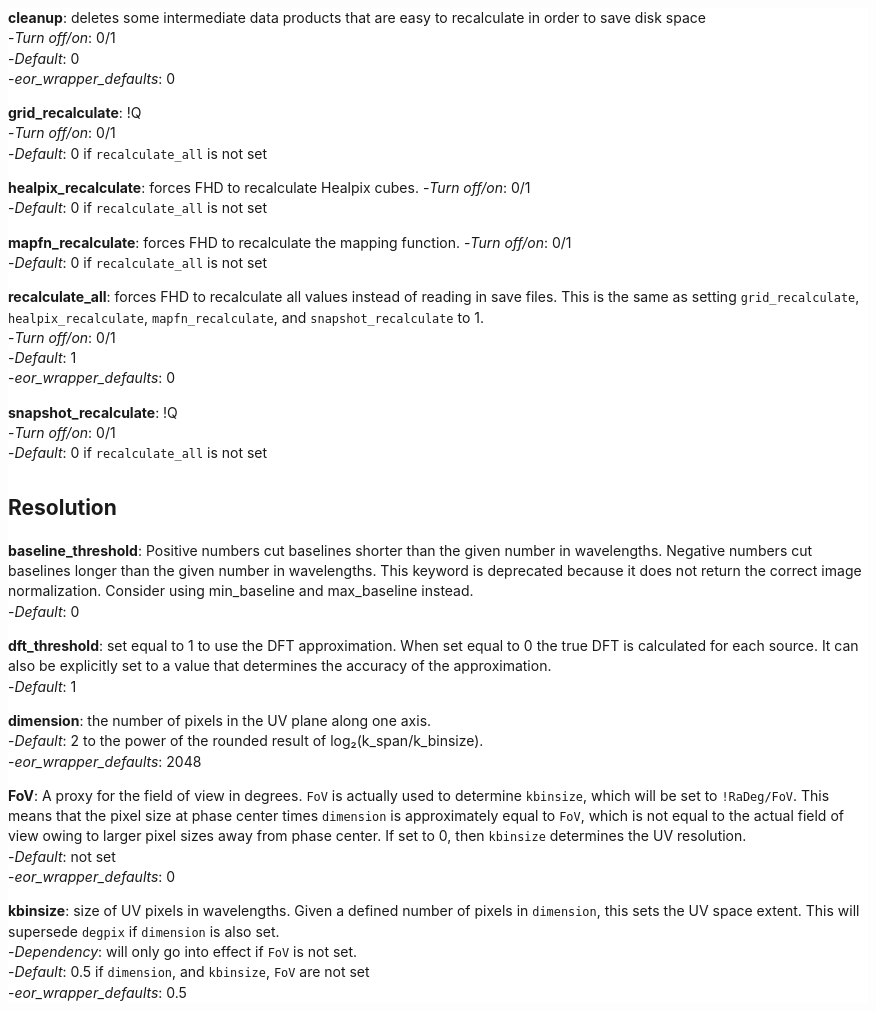 **cleanup**: deletes some intermediate data products that are easy to recalculate in order to save disk space <br />
  -*Turn off/on*: 0/1 <br />
  -*Default*: 0<br />
  -*eor_wrapper_defaults*: 0

**grid_recalculate**: !Q <br />
  -*Turn off/on*: 0/1 <br />
  -*Default*: 0 if `recalculate_all` is not set<br />

**healpix_recalculate**: forces FHD to recalculate Healpix cubes.
  -*Turn off/on*: 0/1 <br />
  -*Default*: 0 if `recalculate_all` is not set<br />

**mapfn_recalculate**: forces FHD to recalculate the mapping function.
  -*Turn off/on*: 0/1 <br />
  -*Default*: 0 if `recalculate_all` is not set<br />

**recalculate_all**: forces FHD to recalculate all values instead of reading in save files. This is the same as setting `grid_recalculate`, `healpix_recalculate`, `mapfn_recalculate`, and `snapshot_recalculate` to 1. <br />
  -*Turn off/on*: 0/1 <br />
  -*Default*: 1 <br />
  -*eor_wrapper_defaults*: 0 <br />

**snapshot_recalculate**: !Q <br />
  -*Turn off/on*: 0/1 <br />
  -*Default*: 0 if `recalculate_all` is not set<br />



## Resolution

**baseline_threshold**: Positive numbers cut baselines shorter than the given number in wavelengths. Negative numbers cut baselines longer than the given number in wavelengths. This keyword is deprecated because it does not return the correct image normalization. Consider using min_baseline and max_baseline instead. <br />
  -*Default*: 0 <br />

**dft_threshold**: set equal to 1 to use the DFT approximation. When set equal to 0 the true DFT is calculated for each source. It can also be explicitly set to a value that determines the accuracy of the approximation. <br />
  -*Default*: 1 <br />

**dimension**: the number of pixels in the UV plane along one axis. <br />
  -*Default*: 2 to the power of the rounded result of log&#8322;(k_span/k_binsize).<br />
  -*eor_wrapper_defaults*: 2048 <br />

**FoV**: A proxy for the field of view in degrees. `FoV` is actually used to determine `kbinsize`, which will be set to `!RaDeg/FoV`. This means that the pixel size at phase center times `dimension` is approximately equal to `FoV`, which is not equal to the actual field of view owing to larger pixel sizes away from phase center. If set to 0, then `kbinsize` determines the UV resolution. <br />
  -*Default*: not set <br />
  -*eor_wrapper_defaults*: 0 <br />

**kbinsize**: size of UV pixels in wavelengths. Given a defined number of pixels in `dimension`, this sets the UV space extent. This will supersede `degpix` if `dimension` is also set. <br />
  -*Dependency*: will only go into effect if `FoV` is not set. <br />
  -*Default*: 0.5 if `dimension`, and `kbinsize`, `FoV` are not set <br />
  -*eor_wrapper_defaults*: 0.5 <br />
